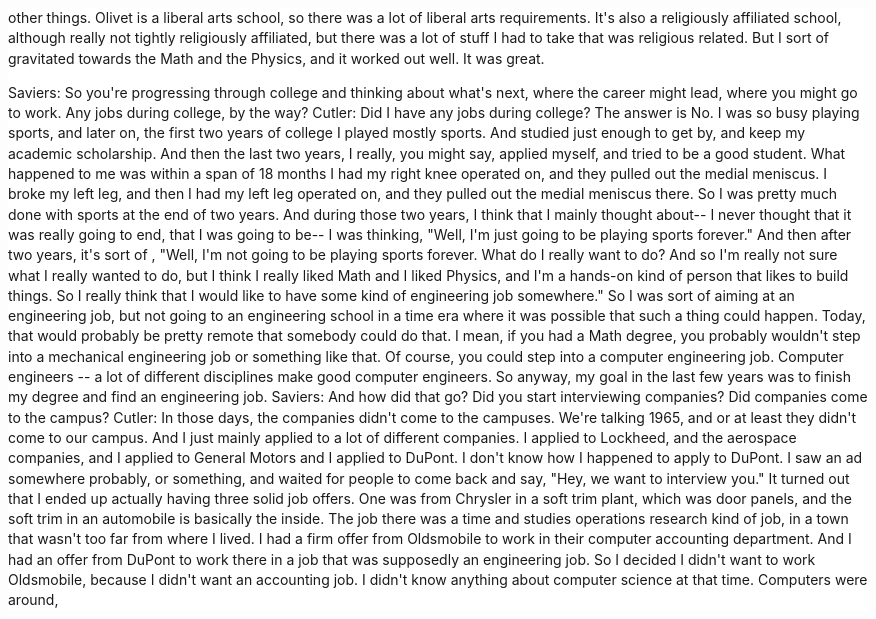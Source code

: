 other things. Olivet is a liberal arts school, so there was a lot of liberal arts requirements. It's also a
religiously affiliated school, although really not tightly religiously affiliated, but there was a lot of stuff I had
to take that was religious related. But I sort of gravitated towards the Math and the Physics, and it worked
out well. It was great.

Saviers: So you're progressing through college and thinking about what's next, where the career might
lead, where you might go to work. Any jobs during college, by the way?
Cutler: Did I have any jobs during college? The answer is No. I was so busy playing sports, and later on,
the first two years of college I played mostly sports. And studied just enough to get by, and keep my
academic scholarship. And then the last two years, I really, you might say, applied myself, and tried to be
a good student. What happened to me was within a span of 18 months I had my right knee operated on,
and they pulled out the medial meniscus. I broke my left leg, and then I had my left leg operated on, and
they pulled out the medial meniscus there. So I was pretty much done with sports at the end of two years.
And during those two years, I think that I mainly thought about-- I never thought that it was really going to
end, that I was going to be-- I was thinking, "Well, I'm just going to be playing sports forever." And then
after two years, it's sort of , "Well, I'm not going to be playing sports forever. What do I really want to do?
And so I'm really not sure what I really wanted to do, but I think I really liked Math and I liked Physics, and
I'm a hands-on kind of person that likes to build things. So I really think that I would like to have some kind
of engineering job somewhere." So I was sort of aiming at an engineering job, but not going to an
engineering school in a time era where it was possible that such a thing could happen. Today, that would
probably be pretty remote that somebody could do that. I mean, if you had a Math degree, you probably
wouldn't step into a mechanical engineering job or something like that. Of course, you could step into a
computer engineering job. Computer engineers -- a lot of different disciplines make good computer
engineers. So anyway, my goal in the last few years was to finish my degree and find an engineering job.
Saviers: And how did that go? Did you start interviewing companies? Did companies come to the
campus?
Cutler: In those days, the companies didn't come to the campuses. We're talking 1965, and or at least
they didn't come to our campus. And I just mainly applied to a lot of different companies. I applied to
Lockheed, and the aerospace companies, and I applied to General Motors and I applied to DuPont. I
don't know how I happened to apply to DuPont. I saw an ad somewhere probably, or something, and
waited for people to come back and say, "Hey, we want to interview you." It turned out that I ended up
actually having three solid job offers. One was from Chrysler in a soft trim plant, which was door panels,
and the soft trim in an automobile is basically the inside. The job there was a time and studies operations
research kind of job, in a town that wasn't too far from where I lived. I had a firm offer from Oldsmobile to
work in their computer accounting department. And I had an offer from DuPont to work there in a job that
was supposedly an engineering job. So I decided I didn't want to work Oldsmobile, because I didn't want
an accounting job. I didn't know anything about computer science at that time. Computers were around,